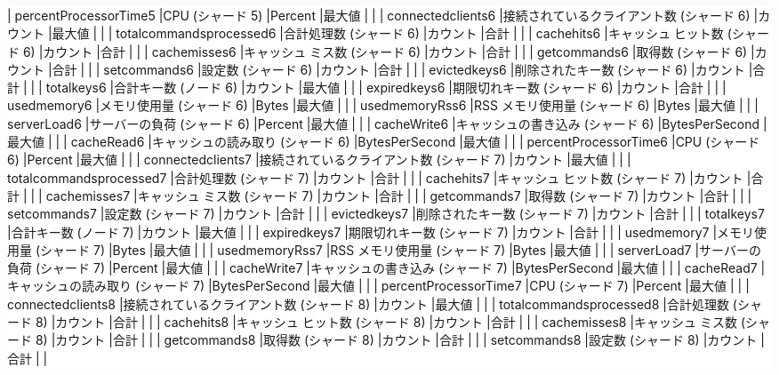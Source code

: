 | percentProcessorTime5 |CPU (シャード 5) |Percent |最大値 | |
| connectedclients6 |接続されているクライアント数 (シャード 6) |カウント |最大値 | |
| totalcommandsprocessed6 |合計処理数 (シャード 6) |カウント |合計 | |
| cachehits6 |キャッシュ ヒット数 (シャード 6) |カウント |合計 | |
| cachemisses6 |キャッシュ ミス数 (シャード 6) |カウント |合計 | |
| getcommands6 |取得数 (シャード 6) |カウント |合計 | |
| setcommands6 |設定数 (シャード 6) |カウント |合計 | |
| evictedkeys6 |削除されたキー数 (シャード 6) |カウント |合計 | |
| totalkeys6 |合計キー数 (ノード 6) |カウント |最大値 | |
| expiredkeys6 |期限切れキー数 (シャード 6) |カウント |合計 | |
| usedmemory6 |メモリ使用量 (シャード 6) |Bytes |最大値 | |
| usedmemoryRss6 |RSS メモリ使用量 (シャード 6) |Bytes |最大値 | |
| serverLoad6 |サーバーの負荷 (シャード 6) |Percent |最大値 | |
| cacheWrite6 |キャッシュの書き込み (シャード 6) |BytesPerSecond |最大値 | |
| cacheRead6 |キャッシュの読み取り (シャード 6) |BytesPerSecond |最大値 | |
| percentProcessorTime6 |CPU (シャード 6) |Percent |最大値 | |
| connectedclients7 |接続されているクライアント数 (シャード 7) |カウント |最大値 | |
| totalcommandsprocessed7 |合計処理数 (シャード 7) |カウント |合計 | |
| cachehits7 |キャッシュ ヒット数 (シャード 7) |カウント |合計 | |
| cachemisses7 |キャッシュ ミス数 (シャード 7) |カウント |合計 | |
| getcommands7 |取得数 (シャード 7) |カウント |合計 | |
| setcommands7 |設定数 (シャード 7) |カウント |合計 | |
| evictedkeys7 |削除されたキー数 (シャード 7) |カウント |合計 | |
| totalkeys7 |合計キー数 (ノード 7) |カウント |最大値 | |
| expiredkeys7 |期限切れキー数 (シャード 7) |カウント |合計 | |
| usedmemory7 |メモリ使用量 (シャード 7) |Bytes |最大値 | |
| usedmemoryRss7 |RSS メモリ使用量 (シャード 7) |Bytes |最大値 | |
| serverLoad7 |サーバーの負荷 (シャード 7) |Percent |最大値 | |
| cacheWrite7 |キャッシュの書き込み (シャード 7) |BytesPerSecond |最大値 | |
| cacheRead7 |キャッシュの読み取り (シャード 7) |BytesPerSecond |最大値 | |
| percentProcessorTime7 |CPU (シャード 7) |Percent |最大値 | |
| connectedclients8 |接続されているクライアント数 (シャード 8) |カウント |最大値 | |
| totalcommandsprocessed8 |合計処理数 (シャード 8) |カウント |合計 | |
| cachehits8 |キャッシュ ヒット数 (シャード 8) |カウント |合計 | |
| cachemisses8 |キャッシュ ミス数 (シャード 8) |カウント |合計 | |
| getcommands8 |取得数 (シャード 8) |カウント |合計 | |
| setcommands8 |設定数 (シャード 8) |カウント |合計 | |